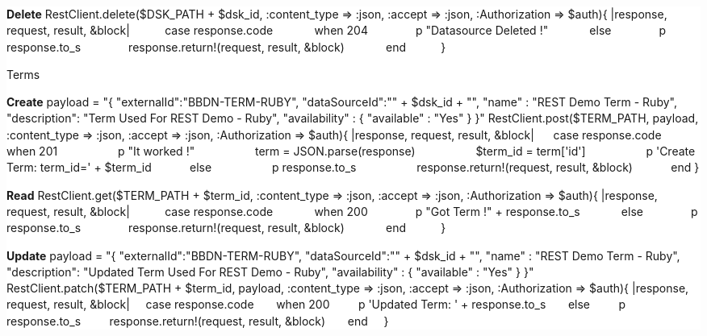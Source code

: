 **Delete**
    RestClient.delete($DSK_PATH + $dsk_id, :content_type => :json, :accept => :json, :Authorization => $auth){ |response, request, result, &block|
              case response.code
                when 204
                  p "Datasource Deleted !"
                else
                  p response.to_s
                  response.return!(request, result, &block)
                end
              }

Terms

**Create**
    payload = "{ \"externalId\":\"BBDN-TERM-RUBY\", \"dataSourceId\":\"" + $dsk_id + "\", \"name\" : \"REST Demo Term - Ruby\", \"description\": \"Term Used For REST Demo - Ruby\", \"availability\" : { \"available\" : \"Yes\" } }"
    RestClient.post($TERM_PATH, payload, :content_type => :json, :accept => :json, :Authorization => $auth){ |response, request, result, &block|
         case response.code
               when 201
                      p "It worked !"
                      term = JSON.parse(response)
                      $term_id = term['id']
                      p 'Create Term: term_id=' + $term_id
               else
                      p response.to_s
                      response.return!(request, result, &block)
               end
    }

**Read**
    RestClient.get($TERM_PATH + $term_id, :content_type => :json, :accept => :json, :Authorization => $auth){ |response, request, result, &block|
              case response.code
                when 200
                  p "Got Term !" + response.to_s
                else
                  p response.to_s
                  response.return!(request, result, &block)
                end
              }

**Update**
    payload = "{ \"externalId\":\"BBDN-TERM-RUBY\", \"dataSourceId\":\"" + $dsk_id + "\", \"name\" : \"REST Demo Term - Ruby\", \"description\": \"Updated Term Used For REST Demo - Ruby\", \"availability\" : { \"available\" : \"Yes\" } }"
        RestClient.patch($TERM_PATH + $term_id, payload, :content_type => :json, :accept => :json, :Authorization => $auth){ |response, request, result, &block|
        case response.code
          when 200
            p 'Updated Term: ' + response.to_s
          else
            p response.to_s
            response.return!(request, result, &block)
          end
        }

